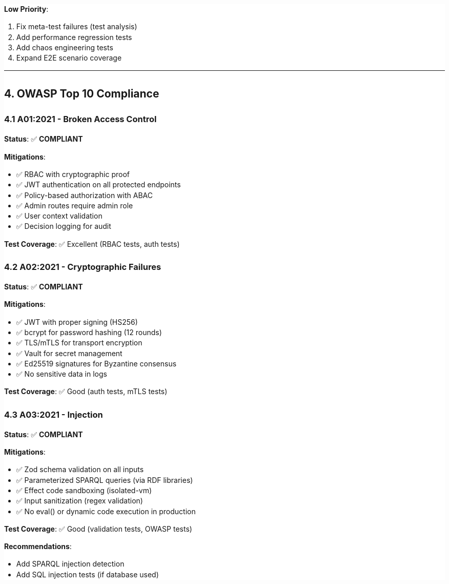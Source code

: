 **Low Priority**:
1. Fix meta-test failures (test analysis)
2. Add performance regression tests
3. Add chaos engineering tests
4. Expand E2E scenario coverage

---

## 4. OWASP Top 10 Compliance

### 4.1 A01:2021 - Broken Access Control

**Status**: ✅ **COMPLIANT**

**Mitigations**:
- ✅ RBAC with cryptographic proof
- ✅ JWT authentication on all protected endpoints
- ✅ Policy-based authorization with ABAC
- ✅ Admin routes require admin role
- ✅ User context validation
- ✅ Decision logging for audit

**Test Coverage**: ✅ Excellent (RBAC tests, auth tests)

### 4.2 A02:2021 - Cryptographic Failures

**Status**: ✅ **COMPLIANT**

**Mitigations**:
- ✅ JWT with proper signing (HS256)
- ✅ bcrypt for password hashing (12 rounds)
- ✅ TLS/mTLS for transport encryption
- ✅ Vault for secret management
- ✅ Ed25519 signatures for Byzantine consensus
- ✅ No sensitive data in logs

**Test Coverage**: ✅ Good (auth tests, mTLS tests)

### 4.3 A03:2021 - Injection

**Status**: ✅ **COMPLIANT**

**Mitigations**:
- ✅ Zod schema validation on all inputs
- ✅ Parameterized SPARQL queries (via RDF libraries)
- ✅ Effect code sandboxing (isolated-vm)
- ✅ Input sanitization (regex validation)
- ✅ No eval() or dynamic code execution in production

**Test Coverage**: ✅ Good (validation tests, OWASP tests)

**Recommendations**:
- Add SPARQL injection detection
- Add SQL injection tests (if database used)
